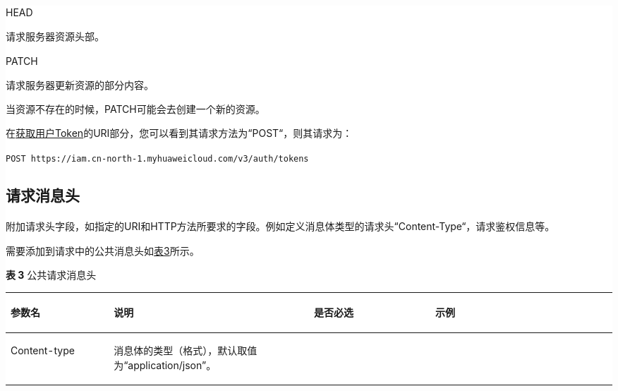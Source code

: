 <tr id="zh-cn_topic_0113746487_row5614119183810"><td class="cellrowborder" valign="top" width="30%" headers="mcps1.2.3.1.1 "><p id="zh-cn_topic_0113746487_p78314395393"><a name="zh-cn_topic_0113746487_p78314395393"></a><a name="zh-cn_topic_0113746487_p78314395393"></a>HEAD</p>
</td>
<td class="cellrowborder" valign="top" width="70%" headers="mcps1.2.3.1.2 "><p id="zh-cn_topic_0113746487_p38311239153920"><a name="zh-cn_topic_0113746487_p38311239153920"></a><a name="zh-cn_topic_0113746487_p38311239153920"></a>请求服务器资源头部。</p>
</td>
</tr>
<tr id="zh-cn_topic_0113746487_row2614199163812"><td class="cellrowborder" valign="top" width="30%" headers="mcps1.2.3.1.1 "><p id="zh-cn_topic_0113746487_p1483143915390"><a name="zh-cn_topic_0113746487_p1483143915390"></a><a name="zh-cn_topic_0113746487_p1483143915390"></a>PATCH</p>
</td>
<td class="cellrowborder" valign="top" width="70%" headers="mcps1.2.3.1.2 "><p id="zh-cn_topic_0113746487_p17831173918394"><a name="zh-cn_topic_0113746487_p17831173918394"></a><a name="zh-cn_topic_0113746487_p17831173918394"></a>请求服务器更新资源的部分内容。</p>
<p id="zh-cn_topic_0113746487_p9831123911390"><a name="zh-cn_topic_0113746487_p9831123911390"></a><a name="zh-cn_topic_0113746487_p9831123911390"></a>当资源不存在的时候，PATCH可能会去创建一个新的资源。</p>
</td>
</tr>
</tbody>
</table>

在[获取用户Token](https://support.huaweicloud.com/zh-cn/api-iam/zh-cn_topic_0057845583.html)的URI部分，您可以看到其请求方法为“POST“，则其请求为：

```
POST https://iam.cn-north-1.myhuaweicloud.com/v3/auth/tokens
```

## 请求消息头<a name="zh-cn_topic_0170917207_zh-cn_topic_0168405763_section1454211155819"></a>

附加请求头字段，如指定的URI和HTTP方法所要求的字段。例如定义消息体类型的请求头“Content-Type“，请求鉴权信息等。

需要添加到请求中的公共消息头如[表3](#table139019272562)所示。

**表 3**  公共请求消息头

<a name="table139019272562"></a>
<table><thead align="left"><tr id="zh-cn_topic_0106912064_row46150831"><th class="cellrowborder" valign="top" width="17%" id="mcps1.2.5.1.1"><p id="zh-cn_topic_0106912064_p47229853"><a name="zh-cn_topic_0106912064_p47229853"></a><a name="zh-cn_topic_0106912064_p47229853"></a>参数名</p>
</th>
<th class="cellrowborder" valign="top" width="33%" id="mcps1.2.5.1.2"><p id="zh-cn_topic_0106912064_p412859"><a name="zh-cn_topic_0106912064_p412859"></a><a name="zh-cn_topic_0106912064_p412859"></a>说明</p>
</th>
<th class="cellrowborder" valign="top" width="20%" id="mcps1.2.5.1.3"><p id="zh-cn_topic_0106912064_p33441585"><a name="zh-cn_topic_0106912064_p33441585"></a><a name="zh-cn_topic_0106912064_p33441585"></a>是否必选</p>
</th>
<th class="cellrowborder" valign="top" width="30%" id="mcps1.2.5.1.4"><p id="zh-cn_topic_0106912064_p24413864"><a name="zh-cn_topic_0106912064_p24413864"></a><a name="zh-cn_topic_0106912064_p24413864"></a>示例</p>
</th>
</tr>
</thead>
<tbody><tr id="zh-cn_topic_0106912064_row31365959"><td class="cellrowborder" valign="top" width="17%" headers="mcps1.2.5.1.1 "><p id="zh-cn_topic_0106912064_p57614775"><a name="zh-cn_topic_0106912064_p57614775"></a><a name="zh-cn_topic_0106912064_p57614775"></a>Content-type</p>
</td>
<td class="cellrowborder" valign="top" width="33%" headers="mcps1.2.5.1.2 "><p id="zh-cn_topic_0106912064_p36285216"><a name="zh-cn_topic_0106912064_p36285216"></a><a name="zh-cn_topic_0106912064_p36285216"></a>消息体的类型（格式），默认取值为<span class="parmvalue" id="parmvalue58263396120"><a name="parmvalue58263396120"></a><a name="parmvalue58263396120"></a>“application/json”</span>。</p>
